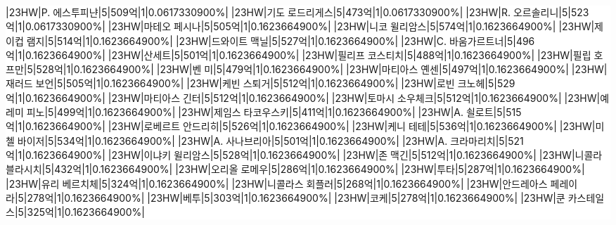 |23HW|P. 에스투피냔|5|509억|1|0.0617330900%|
|23HW|기도 로드리게스|5|473억|1|0.0617330900%|
|23HW|R. 오르솔리니|5|523억|1|0.0617330900%|
|23HW|마테오 페시나|5|505억|1|0.1623664900%|
|23HW|니코 윌리암스|5|574억|1|0.1623664900%|
|23HW|제이컵 램지|5|514억|1|0.1623664900%|
|23HW|드와이트 맥닐|5|527억|1|0.1623664900%|
|23HW|C. 바움가르트너|5|496억|1|0.1623664900%|
|23HW|산세트|5|501억|1|0.1623664900%|
|23HW|필리프 코스티치|5|488억|1|0.1623664900%|
|23HW|필립 호프만|5|528억|1|0.1623664900%|
|23HW|벤 미|5|479억|1|0.1623664900%|
|23HW|마티아스 옌센|5|497억|1|0.1623664900%|
|23HW|재러드 보언|5|505억|1|0.1623664900%|
|23HW|케빈 스퇴거|5|512억|1|0.1623664900%|
|23HW|로빈 크노헤|5|529억|1|0.1623664900%|
|23HW|마티아스 긴터|5|512억|1|0.1623664900%|
|23HW|토마시 소우체크|5|512억|1|0.1623664900%|
|23HW|예레미 피노|5|499억|1|0.1623664900%|
|23HW|제임스 타코우스키|5|411억|1|0.1623664900%|
|23HW|A. 쇨로트|5|515억|1|0.1623664900%|
|23HW|로베르트 안드리히|5|526억|1|0.1623664900%|
|23HW|케니 테테|5|536억|1|0.1623664900%|
|23HW|미첼 바이저|5|534억|1|0.1623664900%|
|23HW|A. 사나브리아|5|501억|1|0.1623664900%|
|23HW|A. 크라마리치|5|521억|1|0.1623664900%|
|23HW|이냐키 윌리암스|5|528억|1|0.1623664900%|
|23HW|존 맥긴|5|512억|1|0.1623664900%|
|23HW|니콜라 블라시치|5|432억|1|0.1623664900%|
|23HW|오리올 로메우|5|286억|1|0.1623664900%|
|23HW|투타|5|287억|1|0.1623664900%|
|23HW|유리 베르치체|5|324억|1|0.1623664900%|
|23HW|니콜라스 회플러|5|268억|1|0.1623664900%|
|23HW|안드레아스 페레이라|5|278억|1|0.1623664900%|
|23HW|베투|5|303억|1|0.1623664900%|
|23HW|코케|5|278억|1|0.1623664900%|
|23HW|쿤 카스테일스|5|325억|1|0.1623664900%|